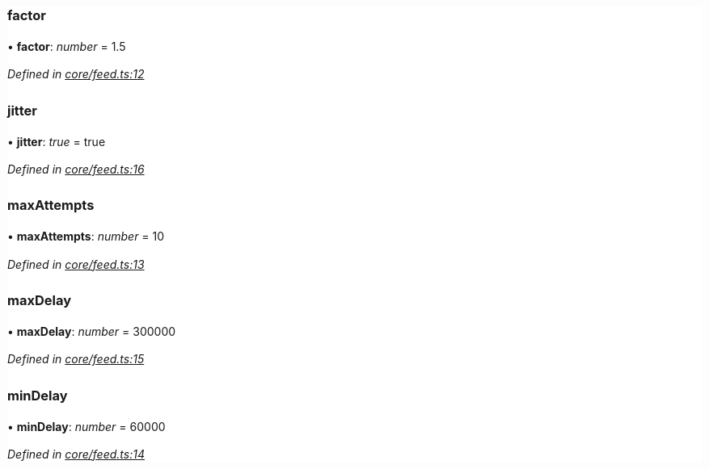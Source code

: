 ###  factor

• **factor**: *number* = 1.5

*Defined in [core/feed.ts:12](https://github.com/cuonglnhust/instagram-private-api-tcom/blob/master/src/core/feed.ts#L12)*

###  jitter

• **jitter**: *true* = true

*Defined in [core/feed.ts:16](https://github.com/cuonglnhust/instagram-private-api-tcom/blob/master/src/core/feed.ts#L16)*

###  maxAttempts

• **maxAttempts**: *number* = 10

*Defined in [core/feed.ts:13](https://github.com/cuonglnhust/instagram-private-api-tcom/blob/master/src/core/feed.ts#L13)*

###  maxDelay

• **maxDelay**: *number* = 300000

*Defined in [core/feed.ts:15](https://github.com/cuonglnhust/instagram-private-api-tcom/blob/master/src/core/feed.ts#L15)*

###  minDelay

• **minDelay**: *number* = 60000

*Defined in [core/feed.ts:14](https://github.com/cuonglnhust/instagram-private-api-tcom/blob/master/src/core/feed.ts#L14)*